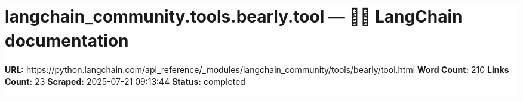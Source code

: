 # langchain_community.tools.bearly.tool — 🦜🔗 LangChain  documentation

**URL:** https://python.langchain.com/api_reference/_modules/langchain_community/tools/bearly/tool.html
**Word Count:** 210
**Links Count:** 23
**Scraped:** 2025-07-21 09:13:44
**Status:** completed

---
